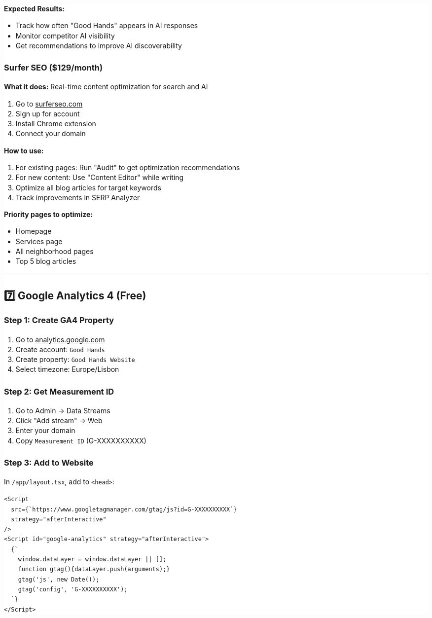 **Expected Results:**
- Track how often "Good Hands" appears in AI responses
- Monitor competitor AI visibility
- Get recommendations to improve AI discoverability

### Surfer SEO ($129/month)

**What it does:** Real-time content optimization for search and AI

1. Go to [surferseo.com](https://surferseo.com)
2. Sign up for account
3. Install Chrome extension
4. Connect your domain

**How to use:**
1. For existing pages: Run "Audit" to get optimization recommendations
2. For new content: Use "Content Editor" while writing
3. Optimize all blog articles for target keywords
4. Track improvements in SERP Analyzer

**Priority pages to optimize:**
- Homepage
- Services page
- All neighborhood pages
- Top 5 blog articles

---

## 7️⃣ Google Analytics 4 (Free)

### Step 1: Create GA4 Property
1. Go to [analytics.google.com](https://analytics.google.com)
2. Create account: `Good Hands`
3. Create property: `Good Hands Website`
4. Select timezone: Europe/Lisbon

### Step 2: Get Measurement ID
1. Go to Admin → Data Streams
2. Click "Add stream" → Web
3. Enter your domain
4. Copy `Measurement ID` (G-XXXXXXXXXX)

### Step 3: Add to Website
In `/app/layout.tsx`, add to `<head>`:

```tsx
<Script
  src={`https://www.googletagmanager.com/gtag/js?id=G-XXXXXXXXXX`}
  strategy="afterInteractive"
/>
<Script id="google-analytics" strategy="afterInteractive">
  {`
    window.dataLayer = window.dataLayer || [];
    function gtag(){dataLayer.push(arguments);}
    gtag('js', new Date());
    gtag('config', 'G-XXXXXXXXXX');
  `}
</Script>
```
